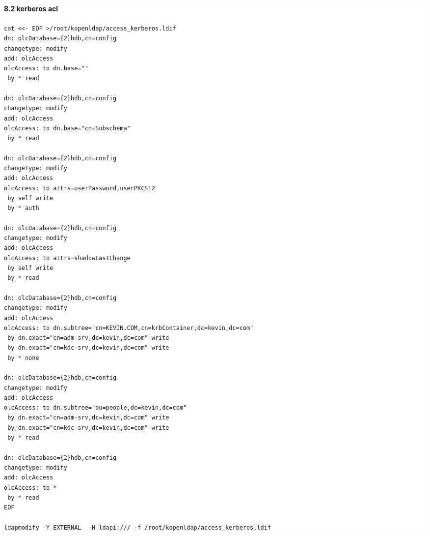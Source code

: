 ```shell
```

#### 8.2 kerberos acl

```shell
cat <<- EOF >/root/kopenldap/access_kerberos.ldif
dn: olcDatabase={2}hdb,cn=config
changetype: modify
add: olcAccess
olcAccess: to dn.base="" 
 by * read

dn: olcDatabase={2}hdb,cn=config
changetype: modify
add: olcAccess
olcAccess: to dn.base="cn=Subschema" 
 by * read

dn: olcDatabase={2}hdb,cn=config
changetype: modify
add: olcAccess
olcAccess: to attrs=userPassword,userPKCS12 
 by self write 
 by * auth

dn: olcDatabase={2}hdb,cn=config
changetype: modify
add: olcAccess
olcAccess: to attrs=shadowLastChange 
 by self write 
 by * read

dn: olcDatabase={2}hdb,cn=config
changetype: modify
add: olcAccess
olcAccess: to dn.subtree="cn=KEVIN.COM,cn=krbContainer,dc=kevin,dc=com" 
 by dn.exact="cn=adm-srv,dc=kevin,dc=com" write 
 by dn.exact="cn=kdc-srv,dc=kevin,dc=com" write 
 by * none

dn: olcDatabase={2}hdb,cn=config
changetype: modify
add: olcAccess
olcAccess: to dn.subtree="ou=people,dc=kevin,dc=com" 
 by dn.exact="cn=adm-srv,dc=kevin,dc=com" write 
 by dn.exact="cn=kdc-srv,dc=kevin,dc=com" write 
 by * read

dn: olcDatabase={2}hdb,cn=config
changetype: modify
add: olcAccess
olcAccess: to * 
 by * read
EOF

ldapmodify -Y EXTERNAL  -H ldapi:/// -f /root/kopenldap/access_kerberos.ldif
```
